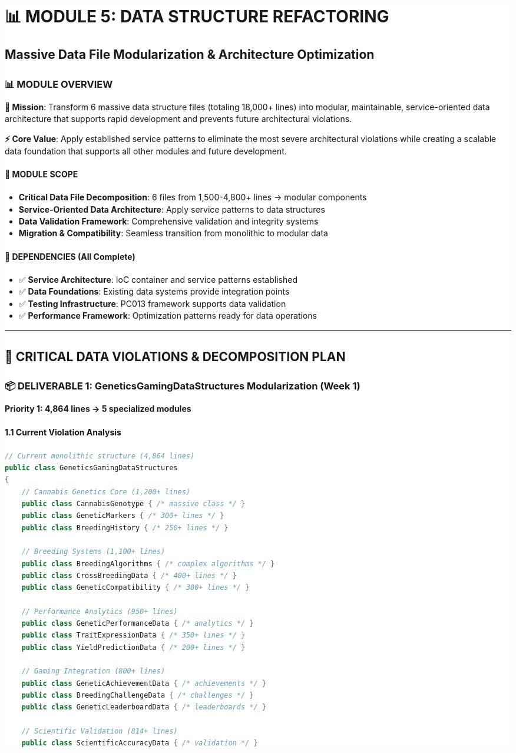 # 📊 MODULE 5: DATA STRUCTURE REFACTORING
## Massive Data File Modularization & Architecture Optimization

### 📊 **MODULE OVERVIEW**

**🎯 Mission**: Transform 6 massive data structure files (totaling 18,000+ lines) into modular, maintainable, service-oriented data architecture that supports rapid development and prevents future architectural violations.

**⚡ Core Value**: Apply established service patterns to eliminate the most severe architectural violations while creating a scalable data foundation that supports all other modules and future development.

#### **🌟 MODULE SCOPE**
- **Critical Data File Decomposition**: 6 files from 1,500-4,800+ lines → modular components
- **Service-Oriented Data Architecture**: Apply service patterns to data structures
- **Data Validation Framework**: Comprehensive validation and integrity systems
- **Migration & Compatibility**: Seamless transition from monolithic to modular data

#### **🔗 DEPENDENCIES (All Complete)**
- ✅ **Service Architecture**: IoC container and service patterns established
- ✅ **Data Foundations**: Existing data systems provide integration points
- ✅ **Testing Infrastructure**: PC013 framework supports data validation
- ✅ **Performance Framework**: Optimization patterns ready for data operations

---

## 🎯 **CRITICAL DATA VIOLATIONS & DECOMPOSITION PLAN**

### **📦 DELIVERABLE 1: GeneticsGamingDataStructures Modularization (Week 1)**
**Priority 1: 4,864 lines → 5 specialized modules**

#### **1.1 Current Violation Analysis**
```csharp
// Current monolithic structure (4,864 lines)
public class GeneticsGamingDataStructures
{
    // Cannabis Genetics Core (1,200+ lines)
    public class CannabisGenotype { /* massive class */ }
    public class GeneticMarkers { /* 300+ lines */ }
    public class BreedingHistory { /* 250+ lines */ }
    
    // Breeding Systems (1,100+ lines)
    public class BreedingAlgorithms { /* complex algorithms */ }
    public class CrossBreedingData { /* 400+ lines */ }
    public class GeneticCompatibility { /* 300+ lines */ }
    
    // Performance Analytics (950+ lines)
    public class GeneticPerformanceData { /* analytics */ }
    public class TraitExpressionData { /* 350+ lines */ }
    public class YieldPredictionData { /* 200+ lines */ }
    
    // Gaming Integration (800+ lines)
    public class GeneticAchievementData { /* achievements */ }
    public class BreedingChallengeData { /* challenges */ }
    public class GeneticLeaderboardData { /* leaderboards */ }
    
    // Scientific Validation (814+ lines)
    public class ScientificAccuracyData { /* validation */ }
```